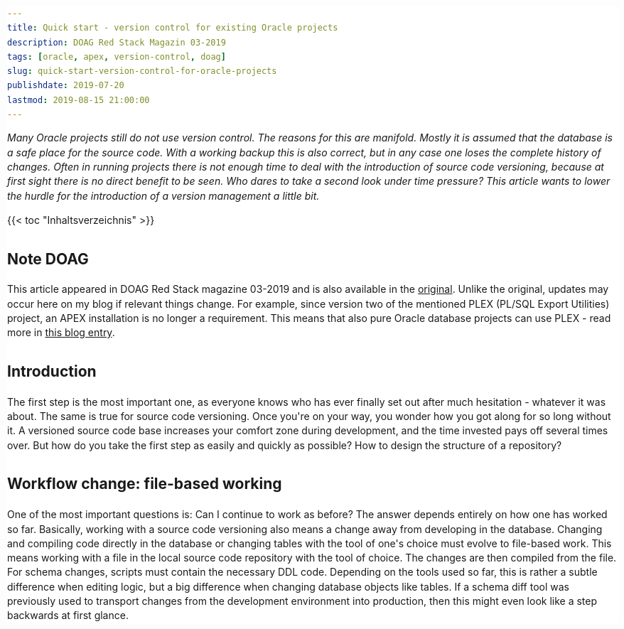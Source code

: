 ```yaml
---
title: Quick start - version control for existing Oracle projects
description: DOAG Red Stack Magazin 03-2019
tags: [oracle, apex, version-control, doag]
slug: quick-start-version-control-for-oracle-projects
publishdate: 2019-07-20
lastmod: 2019-08-15 21:00:00
---
```


*Many Oracle projects still do not use version control. The reasons for this are manifold. Mostly it is assumed that the database is a safe place for the source code. With a working backup this is also correct, but in any case one loses the complete history of changes. Often in running projects there is not enough time to deal with the introduction of source code versioning, because at first sight there is no direct benefit to be seen. Who dares to take a second look under time pressure? This article wants to lower the hurdle for the introduction of a version management a little bit.*

{{< toc "Inhaltsverzeichnis" >}}


## Note DOAG

This article appeared in DOAG Red Stack magazine 03-2019 and is also available in the [original][doag]. Unlike the original, updates may occur here on my blog if relevant things change. For example, since version two of the mentioned PLEX (PL/SQL Export Utilities) project, an APEX installation is no longer a requirement. This means that also pure Oracle database projects can use PLEX - read more in [this blog entry][plex2].

[doag]: https://www.doag.org/formes/pubfiles/11388332/03_2019-Red_Stack_Magazin-Ottmar_Gobrecht-Schnellstart_Versionskontrolle_fur_existierende_Oracle_(APEX)Projects.pdf
[plex2]: /posts/2019-06-26-new-major-version-of-plex-available/


## Introduction

The first step is the most important one, as everyone knows who has ever finally set out after much hesitation - whatever it was about. The same is true for source code versioning. Once you're on your way, you wonder how you got along for so long without it. A versioned source code base increases your comfort zone during development, and the time invested pays off several times over. But how do you take the first step as easily and quickly as possible? How to design the structure of a repository?


## Workflow change: file-based working

One of the most important questions is: Can I continue to work as before? The answer depends entirely on how one has worked so far. Basically, working with a source code versioning also means a change away from developing in the database. Changing and compiling code directly in the database or changing tables with the tool of one's choice must evolve to file-based work. This means working with a file in the local source code repository with the tool of choice. The changes are then compiled from the file. For schema changes, scripts must contain the necessary DDL code. Depending on the tools used so far, this is rather a subtle difference when editing logic, but a big difference when changing database objects like tables. If a schema diff tool was previously used to transport changes from the development environment into production, then this might even look like a step backwards at first glance.
